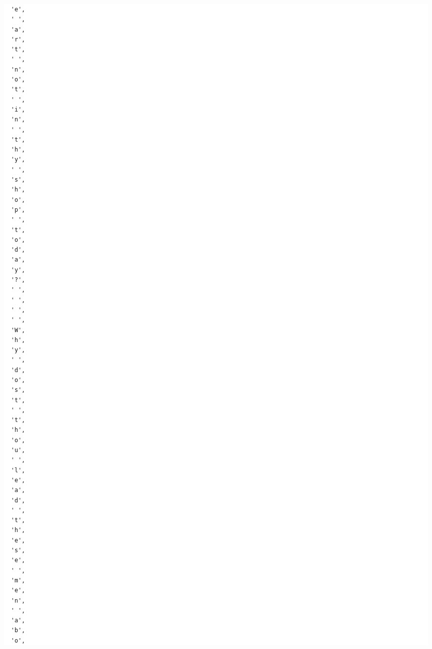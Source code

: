       'e',
      ' ',
      'a',
      'r',
      't',
      ' ',
      'n',
      'o',
      't',
      ' ',
      'i',
      'n',
      ' ',
      't',
      'h',
      'y',
      ' ',
      's',
      'h',
      'o',
      'p',
      ' ',
      't',
      'o',
      'd',
      'a',
      'y',
      '?',
      ' ',
      ' ',
      ' ',
      ' ',
      'W',
      'h',
      'y',
      ' ',
      'd',
      'o',
      's',
      't',
      ' ',
      't',
      'h',
      'o',
      'u',
      ' ',
      'l',
      'e',
      'a',
      'd',
      ' ',
      't',
      'h',
      'e',
      's',
      'e',
      ' ',
      'm',
      'e',
      'n',
      ' ',
      'a',
      'b',
      'o',